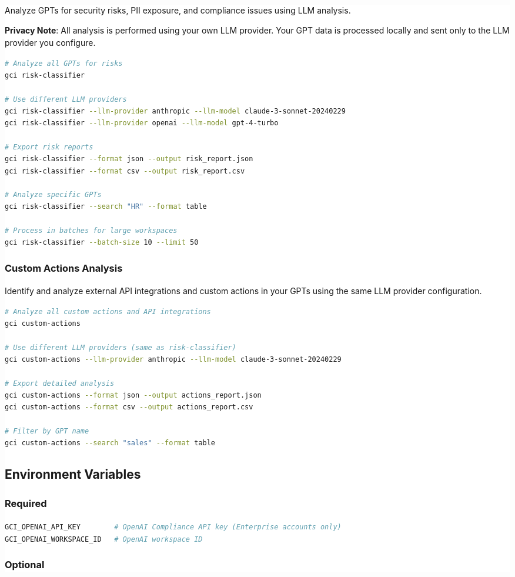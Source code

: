 Analyze GPTs for security risks, PII exposure, and compliance issues using LLM analysis.

**Privacy Note**: All analysis is performed using your own LLM provider. Your GPT data is processed locally and sent only to the LLM provider you configure.

```bash
# Analyze all GPTs for risks
gci risk-classifier

# Use different LLM providers
gci risk-classifier --llm-provider anthropic --llm-model claude-3-sonnet-20240229
gci risk-classifier --llm-provider openai --llm-model gpt-4-turbo

# Export risk reports
gci risk-classifier --format json --output risk_report.json
gci risk-classifier --format csv --output risk_report.csv

# Analyze specific GPTs
gci risk-classifier --search "HR" --format table

# Process in batches for large workspaces
gci risk-classifier --batch-size 10 --limit 50
```

### Custom Actions Analysis

Identify and analyze external API integrations and custom actions in your GPTs using the same LLM provider configuration.

```bash
# Analyze all custom actions and API integrations
gci custom-actions

# Use different LLM providers (same as risk-classifier)
gci custom-actions --llm-provider anthropic --llm-model claude-3-sonnet-20240229

# Export detailed analysis
gci custom-actions --format json --output actions_report.json
gci custom-actions --format csv --output actions_report.csv

# Filter by GPT name
gci custom-actions --search "sales" --format table
```

## Environment Variables

### Required

```bash
GCI_OPENAI_API_KEY        # OpenAI Compliance API key (Enterprise accounts only)
GCI_OPENAI_WORKSPACE_ID   # OpenAI workspace ID
```

### Optional
